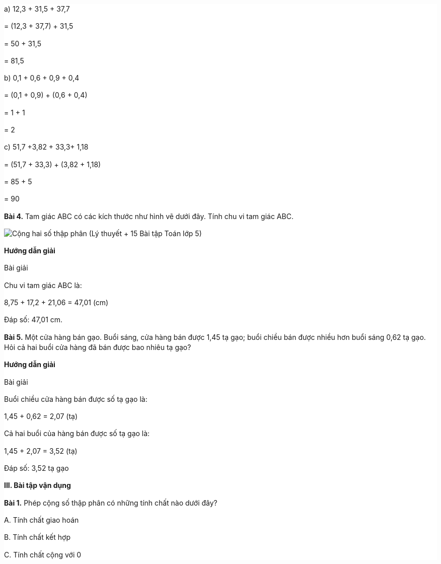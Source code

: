 a) 12,3 + 31,5 + 37,7

= (12,3 + 37,7) + 31,5 

= 50 + 31,5

= 81,5

b) 0,1 + 0,6 + 0,9 + 0,4 

= (0,1 + 0,9) + (0,6 + 0,4)

= 1 + 1 

= 2 

c) 51,7 +3,82 + 33,3+ 1,18

= (51,7 + 33,3) + (3,82 + 1,18)

= 85 + 5

= 90

**Bài 4.** Tam giác ABC có các kích thước như hình vẽ dưới đây. Tính chu vi tam giác ABC.

![Cộng hai số thập phân \(Lý thuyết + 15 Bài tập Toán lớp 5\)](https://vietjack.com/toan-5-kn/images/ly-thuyet-cong-hai-so-thap-phan-220044.PNG)

**Hướng dẫn giải**

Bài giải

Chu vi tam giác ABC là:

8,75 + 17,2 + 21,06 = 47,01 (cm)

Đáp số: 47,01 cm.

**Bài 5.** Một cửa hàng bán gạo. Buổi sáng, cửa hàng bán được 1,45 tạ gạo; buổi chiều bán được nhiều hơn buổi sáng 0,62 tạ gạo. Hỏi cả hai buổi cửa hàng đã bán được bao nhiêu tạ gạo?

**Hướng dẫn giải**

Bài giải

Buổi chiều cửa hàng bán được số tạ gạo là:

1,45 + 0,62 = 2,07 (tạ)

Cả hai buổi của hàng bán được số tạ gạo là:

1,45 + 2,07 = 3,52 (tạ)

Đáp số: 3,52 tạ gạo

**III. Bài tập vận dụng**

**Bài 1.** Phép cộng số thập phân có những tính chất nào dưới đây?

A. Tính chất giao hoán

B. Tính chất kết hợp

C. Tính chất cộng với 0
